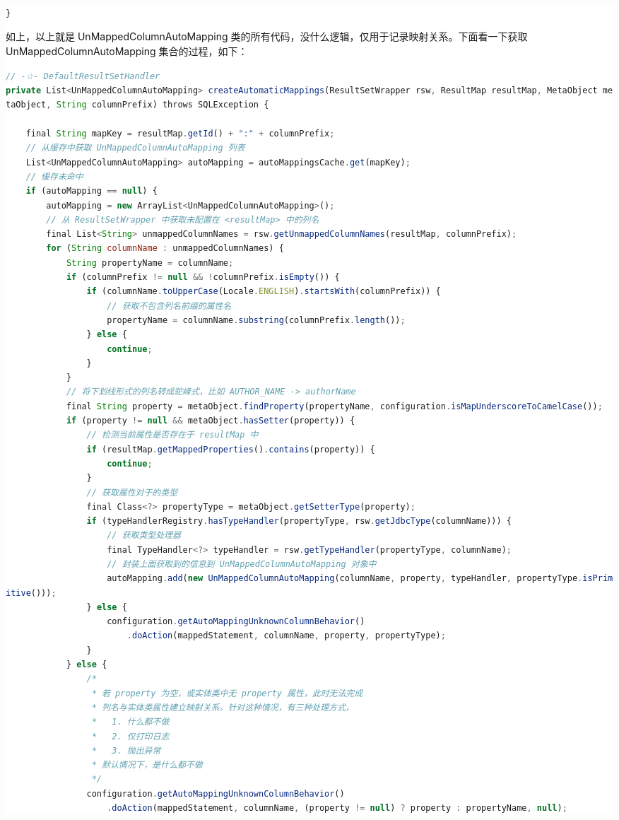 ```javascript
}
```

如上，以上就是 UnMappedColumnAutoMapping 类的所有代码，没什么逻辑，仅用于记录映射关系。下面看一下获取 UnMappedColumnAutoMapping 集合的过程，如下：

```javascript
// -☆- DefaultResultSetHandler
private List<UnMappedColumnAutoMapping> createAutomaticMappings(ResultSetWrapper rsw, ResultMap resultMap, MetaObject metaObject, String columnPrefix) throws SQLException {

    final String mapKey = resultMap.getId() + ":" + columnPrefix;
    // 从缓存中获取 UnMappedColumnAutoMapping 列表
    List<UnMappedColumnAutoMapping> autoMapping = autoMappingsCache.get(mapKey);
    // 缓存未命中
    if (autoMapping == null) {
        autoMapping = new ArrayList<UnMappedColumnAutoMapping>();
        // 从 ResultSetWrapper 中获取未配置在 <resultMap> 中的列名
        final List<String> unmappedColumnNames = rsw.getUnmappedColumnNames(resultMap, columnPrefix);
        for (String columnName : unmappedColumnNames) {
            String propertyName = columnName;
            if (columnPrefix != null && !columnPrefix.isEmpty()) {
                if (columnName.toUpperCase(Locale.ENGLISH).startsWith(columnPrefix)) {
                    // 获取不包含列名前缀的属性名
                    propertyName = columnName.substring(columnPrefix.length());
                } else {
                    continue;
                }
            }
            // 将下划线形式的列名转成驼峰式，比如 AUTHOR_NAME -> authorName
            final String property = metaObject.findProperty(propertyName, configuration.isMapUnderscoreToCamelCase());
            if (property != null && metaObject.hasSetter(property)) {
                // 检测当前属性是否存在于 resultMap 中
                if (resultMap.getMappedProperties().contains(property)) {
                    continue;
                }
                // 获取属性对于的类型
                final Class<?> propertyType = metaObject.getSetterType(property);
                if (typeHandlerRegistry.hasTypeHandler(propertyType, rsw.getJdbcType(columnName))) {
                    // 获取类型处理器
                    final TypeHandler<?> typeHandler = rsw.getTypeHandler(propertyType, columnName);
                    // 封装上面获取到的信息到 UnMappedColumnAutoMapping 对象中
                    autoMapping.add(new UnMappedColumnAutoMapping(columnName, property, typeHandler, propertyType.isPrimitive()));
                } else {
                    configuration.getAutoMappingUnknownColumnBehavior()
                        .doAction(mappedStatement, columnName, property, propertyType);
                }
            } else {
                /*
                 * 若 property 为空，或实体类中无 property 属性，此时无法完成
                 * 列名与实体类属性建立映射关系。针对这种情况，有三种处理方式，
                 *   1. 什么都不做
                 *   2. 仅打印日志
                 *   3. 抛出异常
                 * 默认情况下，是什么都不做
                 */
                configuration.getAutoMappingUnknownColumnBehavior()
                    .doAction(mappedStatement, columnName, (property != null) ? property : propertyName, null);
```